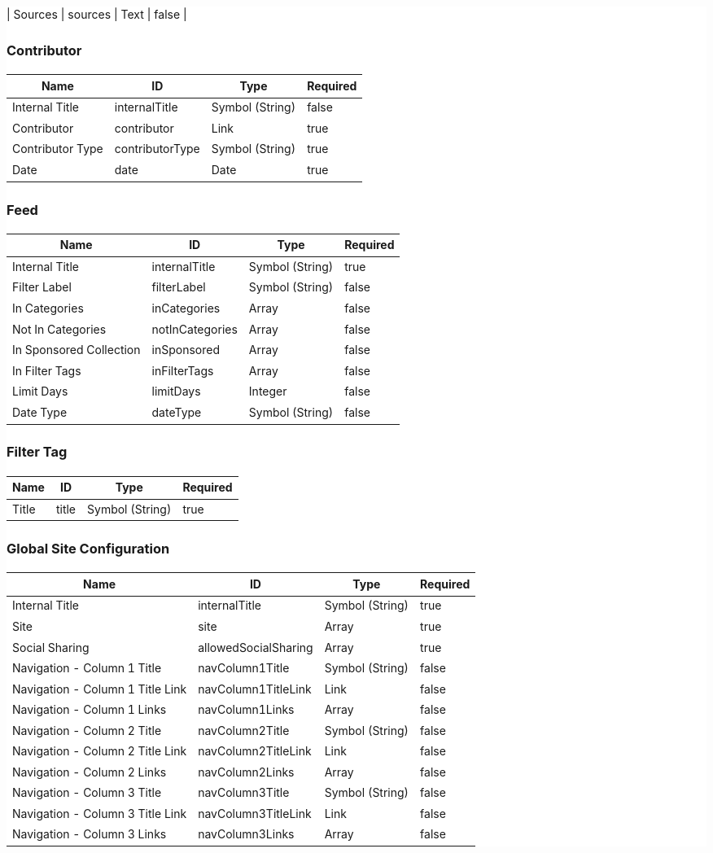| Sources | sources | Text | false |


### Contributor
| Name | ID | Type | Required |
| --- | --- | --- | --- |
| Internal Title | internalTitle | Symbol (String) | false |
| Contributor | contributor | Link | true |
| Contributor Type | contributorType | Symbol (String) | true |
| Date | date | Date | true |


### Feed
| Name | ID | Type | Required |
| --- | --- | --- | --- |
| Internal Title | internalTitle | Symbol (String) | true |
| Filter Label | filterLabel | Symbol (String) | false |
| In Categories | inCategories | Array | false |
| Not In Categories | notInCategories | Array | false |
| In Sponsored Collection | inSponsored | Array | false |
| In Filter Tags | inFilterTags | Array | false |
| Limit Days | limitDays | Integer | false |
| Date Type | dateType | Symbol (String) | false |


### Filter Tag
| Name | ID | Type | Required |
| --- | --- | --- | --- |
| Title | title | Symbol (String) | true |


### Global Site Configuration
| Name | ID | Type | Required |
| --- | --- | --- | --- |
| Internal Title | internalTitle | Symbol (String) | true |
| Site | site | Array | true |
| Social Sharing | allowedSocialSharing | Array | true |
| Navigation - Column 1 Title | navColumn1Title | Symbol (String) | false |
| Navigation - Column 1 Title Link | navColumn1TitleLink | Link | false |
| Navigation - Column 1 Links | navColumn1Links | Array | false |
| Navigation - Column 2 Title | navColumn2Title | Symbol (String) | false |
| Navigation - Column 2 Title Link | navColumn2TitleLink | Link | false |
| Navigation - Column 2 Links | navColumn2Links | Array | false |
| Navigation - Column 3 Title | navColumn3Title | Symbol (String) | false |
| Navigation - Column 3 Title Link | navColumn3TitleLink | Link | false |
| Navigation - Column 3 Links | navColumn3Links | Array | false |
